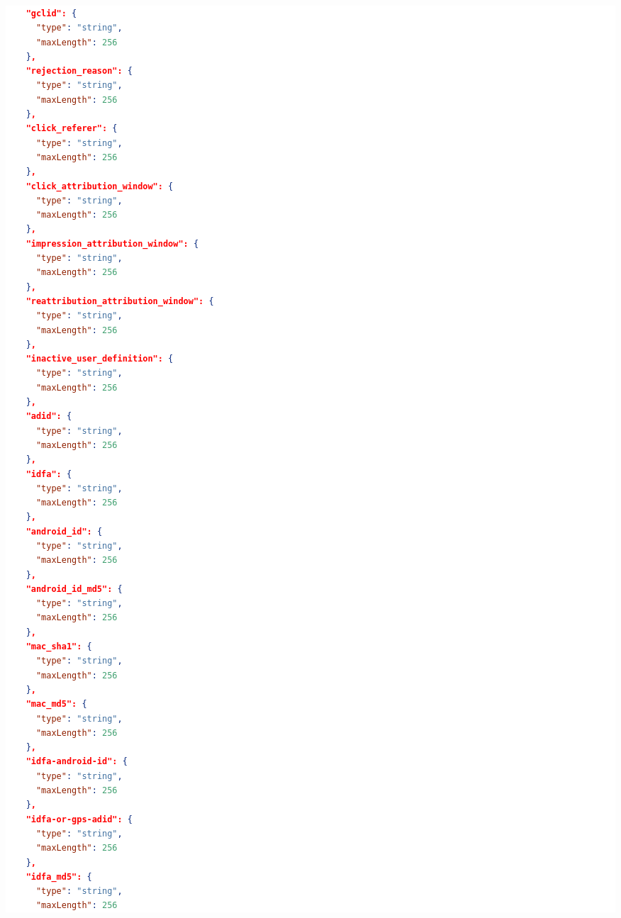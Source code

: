 ```json
    "gclid": {
      "type": "string",
      "maxLength": 256
    },
    "rejection_reason": {
      "type": "string",
      "maxLength": 256
    },
    "click_referer": {
      "type": "string",
      "maxLength": 256
    },
    "click_attribution_window": {
      "type": "string",
      "maxLength": 256
    },
    "impression_attribution_window": {
      "type": "string",
      "maxLength": 256
    },
    "reattribution_attribution_window": {
      "type": "string",
      "maxLength": 256
    },
    "inactive_user_definition": {
      "type": "string",
      "maxLength": 256
    },
    "adid": {
      "type": "string",
      "maxLength": 256
    },
    "idfa": {
      "type": "string",
      "maxLength": 256
    },
    "android_id": {
      "type": "string",
      "maxLength": 256
    },
    "android_id_md5": {
      "type": "string",
      "maxLength": 256
    },
    "mac_sha1": {
      "type": "string",
      "maxLength": 256
    },
    "mac_md5": {
      "type": "string",
      "maxLength": 256
    },
    "idfa-android-id": {
      "type": "string",
      "maxLength": 256
    },
    "idfa-or-gps-adid": {
      "type": "string",
      "maxLength": 256
    },
    "idfa_md5": {
      "type": "string",
      "maxLength": 256
```